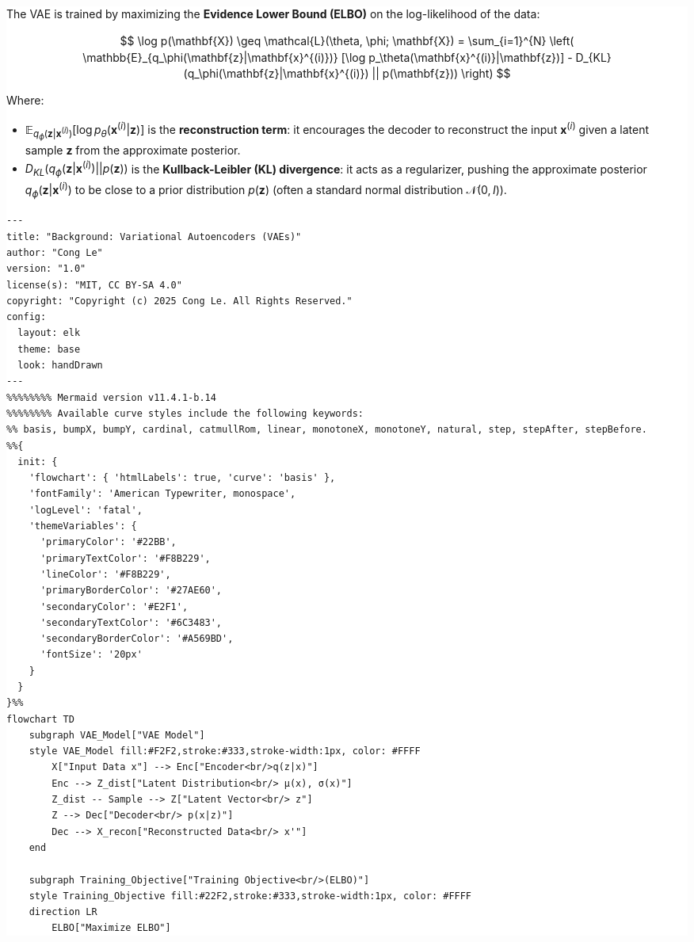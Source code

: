 The VAE is trained by maximizing the **Evidence Lower Bound (ELBO)** on the log-likelihood of the data:

$$
\log p(\mathbf{X}) \geq \mathcal{L}(\theta, \phi; \mathbf{X}) = \sum_{i=1}^{N} \left( \mathbb{E}_{q_\phi(\mathbf{z}|\mathbf{x}^{(i)})} [\log p_\theta(\mathbf{x}^{(i)}|\mathbf{z})] - D_{KL}(q_\phi(\mathbf{z}|\mathbf{x}^{(i)}) || p(\mathbf{z})) \right)
$$

Where:
*   $\mathbb{E}_{q_\phi(\mathbf{z}|\mathbf{x}^{(i)})} [\log p_\theta(\mathbf{x}^{(i)}|\mathbf{z})]$ is the **reconstruction term**: it encourages the decoder to reconstruct the input $\mathbf{x}^{(i)}$ given a latent sample $\mathbf{z}$ from the approximate posterior.
*   $D_{KL}(q_\phi(\mathbf{z}|\mathbf{x}^{(i)}) || p(\mathbf{z}))$ is the **Kullback-Leibler (KL) divergence**: it acts as a regularizer, pushing the approximate posterior $q_\phi(\mathbf{z}|\mathbf{x}^{(i)})$ to be close to a prior distribution $p(\mathbf{z})$ (often a standard normal distribution $\mathcal{N}(0, I)$).

```mermaid
---
title: "Background: Variational Autoencoders (VAEs)"
author: "Cong Le"
version: "1.0"
license(s): "MIT, CC BY-SA 4.0"
copyright: "Copyright (c) 2025 Cong Le. All Rights Reserved."
config:
  layout: elk
  theme: base
  look: handDrawn
---
%%%%%%%% Mermaid version v11.4.1-b.14
%%%%%%%% Available curve styles include the following keywords:
%% basis, bumpX, bumpY, cardinal, catmullRom, linear, monotoneX, monotoneY, natural, step, stepAfter, stepBefore.
%%{
  init: {
    'flowchart': { 'htmlLabels': true, 'curve': 'basis' },
    'fontFamily': 'American Typewriter, monospace',
    'logLevel': 'fatal',
    'themeVariables': {
      'primaryColor': '#22BB',
      'primaryTextColor': '#F8B229',
      'lineColor': '#F8B229',
      'primaryBorderColor': '#27AE60',
      'secondaryColor': '#E2F1',
      'secondaryTextColor': '#6C3483',
      'secondaryBorderColor': '#A569BD',
      'fontSize': '20px'
    }
  }
}%%
flowchart TD
    subgraph VAE_Model["VAE Model"]
    style VAE_Model fill:#F2F2,stroke:#333,stroke-width:1px, color: #FFFF
        X["Input Data x"] --> Enc["Encoder<br/>q(z|x)"]
        Enc --> Z_dist["Latent Distribution<br/> μ(x), σ(x)"]
        Z_dist -- Sample --> Z["Latent Vector<br/> z"]
        Z --> Dec["Decoder<br/> p(x|z)"]
        Dec --> X_recon["Reconstructed Data<br/> x'"]
    end

    subgraph Training_Objective["Training Objective<br/>(ELBO)"]
    style Training_Objective fill:#22F2,stroke:#333,stroke-width:1px, color: #FFFF
    direction LR
        ELBO["Maximize ELBO"]
```